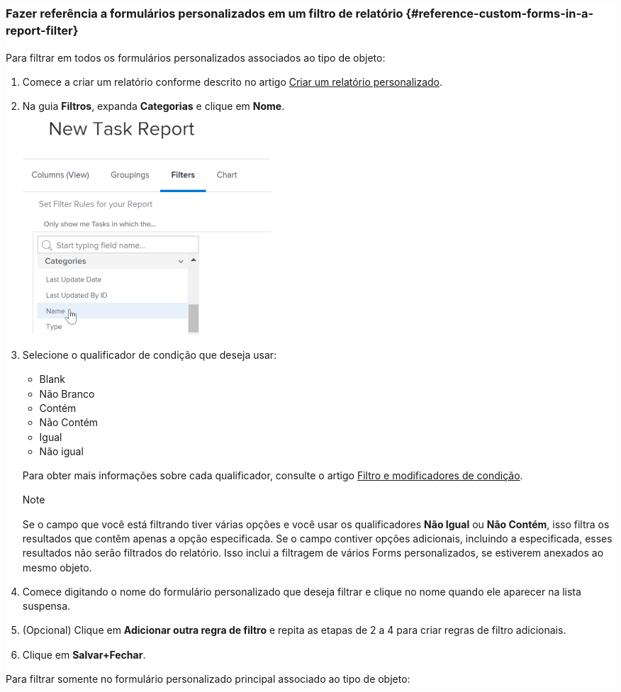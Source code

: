 ### Fazer referência a formulários personalizados em um filtro de relatório {#reference-custom-forms-in-a-report-filter}

Para filtrar em todos os formulários personalizados associados ao tipo de objeto:

1. Comece a criar um relatório conforme descrito no artigo [Criar um relatório personalizado](../../../reports-and-dashboards/reports/creating-and-managing-reports/create-custom-report.md).
1. Na guia **Filtros**, expanda **Categorias** e clique em **Nome**.\
   ![](assets/qs-categories-name-filter-350x311.png)

1. Selecione o qualificador de condição que deseja usar:

   * Blank
   * Não Branco
   * Contém
   * Não Contém
   * Igual
   * Não igual

   Para obter mais informações sobre cada qualificador, consulte o artigo [Filtro e modificadores de condição](../../../reports-and-dashboards/reports/reporting-elements/filter-condition-modifiers.md).

   >[!NOTE]
   >
   >Se o campo que você está filtrando tiver várias opções e você usar os qualificadores **Não Igual** ou **Não Contém**, isso filtra os resultados que contêm apenas a opção especificada. Se o campo contiver opções adicionais, incluindo a especificada, esses resultados não serão filtrados do relatório. Isso inclui a filtragem de vários Forms personalizados, se estiverem anexados ao mesmo objeto.

1. Comece digitando o nome do formulário personalizado que deseja filtrar e clique no nome quando ele aparecer na lista suspensa.
1. (Opcional) Clique em **Adicionar outra regra de filtro** e repita as etapas de 2 a 4 para criar regras de filtro adicionais.
1. Clique em **Salvar+Fechar**.

Para filtrar somente no formulário personalizado principal associado ao tipo de objeto:
